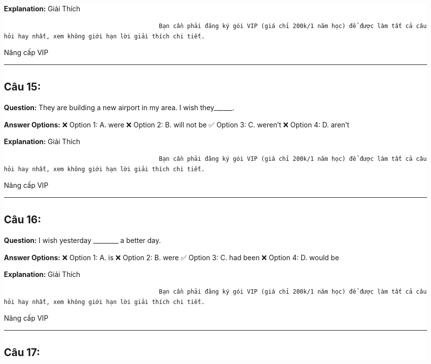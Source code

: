 **Explanation:** Giải Thích




                                                Bạn cần phải đăng ký gói VIP (giá chỉ 200k/1 năm học) để được làm tất cả câu hỏi hay nhất, xem không giới hạn lời giải thích chi tiết.
                                            

Nâng cấp VIP

---

## Câu 15:

**Question:** They are building a new airport in my area. I wish they______.

**Answer Options:**
❌ Option 1: A. were
❌ Option 2: B. will not be
✅ Option 3: C. weren’t
❌ Option 4: D. aren’t

**Explanation:** Giải Thích




                                                Bạn cần phải đăng ký gói VIP (giá chỉ 200k/1 năm học) để được làm tất cả câu hỏi hay nhất, xem không giới hạn lời giải thích chi tiết.
                                            

Nâng cấp VIP

---

## Câu 16:

**Question:** I wish yesterday ________ a better day.

**Answer Options:**
❌ Option 1: A. is
❌ Option 2: B. were
✅ Option 3: C. had been
❌ Option 4: D. would be

**Explanation:** Giải Thích




                                                Bạn cần phải đăng ký gói VIP (giá chỉ 200k/1 năm học) để được làm tất cả câu hỏi hay nhất, xem không giới hạn lời giải thích chi tiết.
                                            

Nâng cấp VIP

---

## Câu 17:
